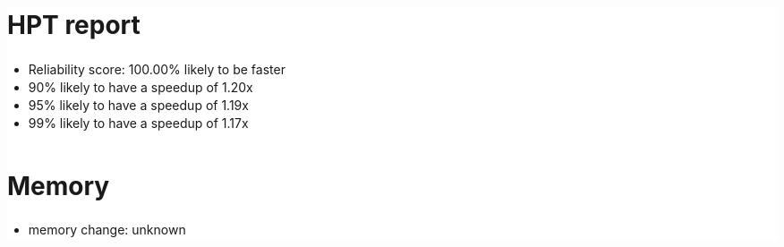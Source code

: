 # HPT report

- Reliability score: 100.00% likely to be faster
- 90% likely to have a speedup of 1.20x
- 95% likely to have a speedup of 1.19x
- 99% likely to have a speedup of 1.17x

# Memory
- memory change: unknown